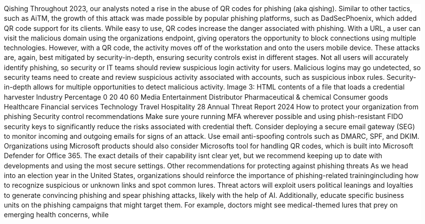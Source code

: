 Qishing
Throughout 2023, our analysts noted a rise in the abuse of 
QR codes for phishing (aka qishing). Similar to other tactics, 
such as AiTM, the growth of this attack was made possible by 
popular phishing platforms, such as DadSecPhoenix, which 
added QR code support for its clients.
While easy to use, QR codes increase the danger associated 
with phishing. With a URL, a user can visit the malicious 
domain using the organizations endpoint, giving operators 
the opportunity to block connections using multiple 
technologies. However, with a QR code, the activity moves off 
of the workstation and onto the users mobile device.
These attacks are, again, best mitigated by security\-in\-depth, 
ensuring security controls exist in different stages. Not all 
users will accurately identify phishing, so security or IT teams 
should review suspicious login activity for users. Malicious 
logins may go undetected, so security teams need to create 
and review suspicious activity associated with accounts, 
such as suspicious inbox rules. Security\-in\-depth allows for 
multiple opportunities to detect malicious activity.
Image 3: HTML contents of a file that loads a credential harvester 
Industry
Percentage
0
20
40
60
Media
Entertainment
Distributor
Pharmaceutical \& chemical
Consumer goods
Healthcare
Financial services
Technology
Travel
Hospitality
28
Annual Threat Report 2024
How to protect your organization from phishing
Security control recommendations Make sure youre running MFA wherever possible and 
using phish\-resistant FIDO security keys to significantly 
reduce the risks associated with credential theft. Consider deploying a secure email gateway (SEG) to 
monitor incoming and outgoing emails for signs of 
an attack. Use email anti\-spoofing controls such as DMARC, SPF, 
and DKIM. Organizations using Microsoft products should also 
consider Microsofts tool for handling QR codes, which 
is built into Microsoft Defender for Office 365\. The 
exact details of their capability isnt clear yet, but we 
recommend keeping up to date with developments 
and using the most secure settings.
Other recommendations for protecting against 
phishing threats As we head into an election year in the United States, 
organizations should reinforce the importance of 
phishing\-related trainingincluding how to recognize 
suspicious or unknown links and spot common lures. 
Threat actors will exploit users political leanings and 
loyalties to generate convincing phishing and spear 
phishing attacks, likely with the help of AI.
Additionally, educate specific business units on 
the phishing campaigns that might target them. 
For example, doctors might see medical\-themed 
lures that prey on emerging health concerns, while 
